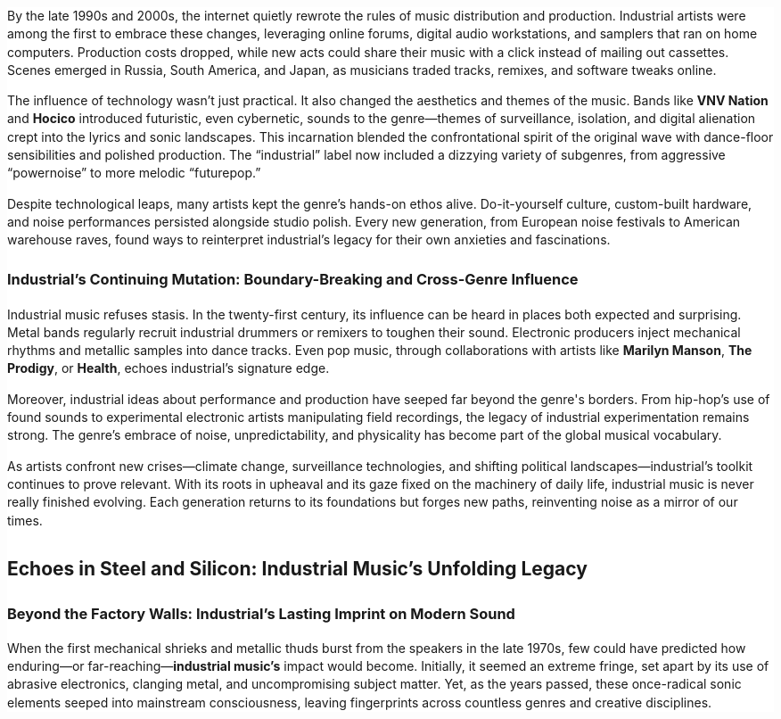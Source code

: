 By the late 1990s and 2000s, the internet quietly rewrote the rules of music distribution and
production. Industrial artists were among the first to embrace these changes, leveraging online
forums, digital audio workstations, and samplers that ran on home computers. Production costs
dropped, while new acts could share their music with a click instead of mailing out cassettes.
Scenes emerged in Russia, South America, and Japan, as musicians traded tracks, remixes, and
software tweaks online.

The influence of technology wasn’t just practical. It also changed the aesthetics and themes of the
music. Bands like **VNV Nation** and **Hocico** introduced futuristic, even cybernetic, sounds to
the genre—themes of surveillance, isolation, and digital alienation crept into the lyrics and sonic
landscapes. This incarnation blended the confrontational spirit of the original wave with
dance-floor sensibilities and polished production. The “industrial” label now included a dizzying
variety of subgenres, from aggressive “powernoise” to more melodic “futurepop.”

Despite technological leaps, many artists kept the genre’s hands-on ethos alive. Do-it-yourself
culture, custom-built hardware, and noise performances persisted alongside studio polish. Every new
generation, from European noise festivals to American warehouse raves, found ways to reinterpret
industrial’s legacy for their own anxieties and fascinations.

### Industrial’s Continuing Mutation: Boundary-Breaking and Cross-Genre Influence

Industrial music refuses stasis. In the twenty-first century, its influence can be heard in places
both expected and surprising. Metal bands regularly recruit industrial drummers or remixers to
toughen their sound. Electronic producers inject mechanical rhythms and metallic samples into dance
tracks. Even pop music, through collaborations with artists like **Marilyn Manson**, **The
Prodigy**, or **Health**, echoes industrial’s signature edge.

Moreover, industrial ideas about performance and production have seeped far beyond the genre's
borders. From hip-hop’s use of found sounds to experimental electronic artists manipulating field
recordings, the legacy of industrial experimentation remains strong. The genre’s embrace of noise,
unpredictability, and physicality has become part of the global musical vocabulary.

As artists confront new crises—climate change, surveillance technologies, and shifting political
landscapes—industrial’s toolkit continues to prove relevant. With its roots in upheaval and its gaze
fixed on the machinery of daily life, industrial music is never really finished evolving. Each
generation returns to its foundations but forges new paths, reinventing noise as a mirror of our
times.

## Echoes in Steel and Silicon: Industrial Music’s Unfolding Legacy

### Beyond the Factory Walls: Industrial’s Lasting Imprint on Modern Sound

When the first mechanical shrieks and metallic thuds burst from the speakers in the late 1970s, few
could have predicted how enduring—or far-reaching—**industrial music’s** impact would become.
Initially, it seemed an extreme fringe, set apart by its use of abrasive electronics, clanging
metal, and uncompromising subject matter. Yet, as the years passed, these once-radical sonic
elements seeped into mainstream consciousness, leaving fingerprints across countless genres and
creative disciplines.
